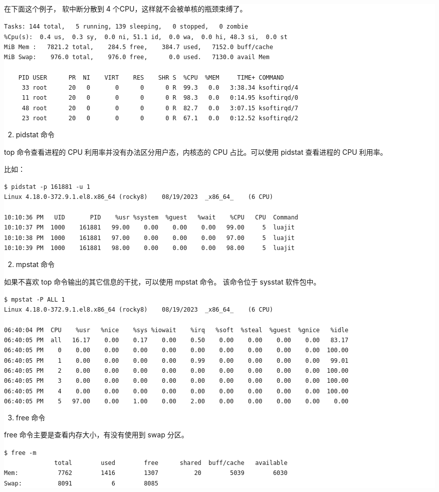 在下面这个例子， 软中断分散到 4 个CPU，这样就不会被单核的瓶颈束缚了。

```shell
Tasks: 144 total,   5 running, 139 sleeping,   0 stopped,   0 zombie
%Cpu(s):  0.4 us,  0.3 sy,  0.0 ni, 51.1 id,  0.0 wa,  0.0 hi, 48.3 si,  0.0 st
MiB Mem :   7821.2 total,    284.5 free,    384.7 used,   7152.0 buff/cache
MiB Swap:    976.0 total,    976.0 free,      0.0 used.   7130.0 avail Mem

    PID USER      PR  NI    VIRT    RES    SHR S  %CPU  %MEM     TIME+ COMMAND
     33 root      20   0       0      0      0 R  99.3   0.0   3:38.34 ksoftirqd/4
     11 root      20   0       0      0      0 R  98.3   0.0   0:14.95 ksoftirqd/0
     48 root      20   0       0      0      0 R  82.7   0.0   3:07.15 ksoftirqd/7
     23 root      20   0       0      0      0 R  67.1   0.0   0:12.52 ksoftirqd/2
```

2. pidstat 命令

top 命令查看进程的 CPU 利用率并没有办法区分用户态，内核态的 CPU 占比。可以使用 pidstat 查看进程的 CPU 利用率。

比如：

```shell
$ pidstat -p 161881 -u 1
Linux 4.18.0-372.9.1.el8.x86_64 (rocky8) 	08/19/2023 	_x86_64_	(6 CPU)

10:10:36 PM   UID       PID    %usr %system  %guest   %wait    %CPU   CPU  Command
10:10:37 PM  1000    161881   99.00    0.00    0.00    0.00   99.00     5  luajit
10:10:38 PM  1000    161881   97.00    0.00    0.00    0.00   97.00     5  luajit
10:10:39 PM  1000    161881   98.00    0.00    0.00    0.00   98.00     5  luajit
```

2. mpstat 命令

如果不喜欢 top 命令输出的其它信息的干扰，可以使用 mpstat 命令。
该命令位于 sysstat 软件包中。


```shell
$ mpstat -P ALL 1
Linux 4.18.0-372.9.1.el8.x86_64 (rocky8) 	08/19/2023 	_x86_64_	(6 CPU)

06:40:04 PM  CPU    %usr   %nice    %sys %iowait    %irq   %soft  %steal  %guest  %gnice   %idle
06:40:05 PM  all   16.17    0.00    0.17    0.00    0.50    0.00    0.00    0.00    0.00   83.17
06:40:05 PM    0    0.00    0.00    0.00    0.00    0.00    0.00    0.00    0.00    0.00  100.00
06:40:05 PM    1    0.00    0.00    0.00    0.00    0.99    0.00    0.00    0.00    0.00   99.01
06:40:05 PM    2    0.00    0.00    0.00    0.00    0.00    0.00    0.00    0.00    0.00  100.00
06:40:05 PM    3    0.00    0.00    0.00    0.00    0.00    0.00    0.00    0.00    0.00  100.00
06:40:05 PM    4    0.00    0.00    0.00    0.00    0.00    0.00    0.00    0.00    0.00  100.00
06:40:05 PM    5   97.00    0.00    1.00    0.00    2.00    0.00    0.00    0.00    0.00    0.00
```

3. free 命令

free 命令主要是查看内存大小，有没有使用到 swap 分区。

```
$ free -m
              total        used        free      shared  buff/cache   available
Mem:           7762        1416        1307          20        5039        6030
Swap:          8091           6        8085
```
